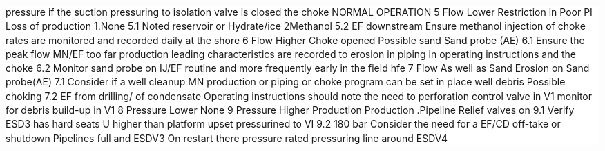 pressure if the suction
pressuring to
isolation valve is closed
the choke
NORMAL OPERATION
5 Flow
Lower
Restriction in Poor PI
Loss of production 1.None
5.1
Noted
reservoir or Hydrate/ice
2Methanol
5.2
EF
downstream
Ensure methanol injection
of choke
rates are monitored and
recorded daily at the shore
6 Flow
Higher
Choke opened Possible sand
Sand probe (AE) 6.1
Ensure the peak flow
MN/EF
too far
production leading
characteristics are recorded
to erosion in piping
in operating instructions
and the choke
6.2
Monitor sand probe on
IJ/EF
routine and more frequently
early in the field hfe 7 Flow As well as Sand
Erosion on Sand probe(AE) 7.1 Consider if a well cleanup MN
production or
piping or choke
program can be set in place
well debris
Possible choking
7.2
EF
from drilling/
of condensate
Operating instructions should note the need to
perforation
control valve in
V1
monitor for debris build-up in V1
8 Pressure Lower
None
9 Pressure Higher Production Production .Pipeline
Relief valves on 9.1 Verify ESD3 has hard seats U
higher than platform upset pressurined to VI
9.2
180 bar
Consider the need for a EF/CD
off-take or shutdown
Pipelines full
and ESDV3 On restart there pressure rated
pressuring line around ESDV4